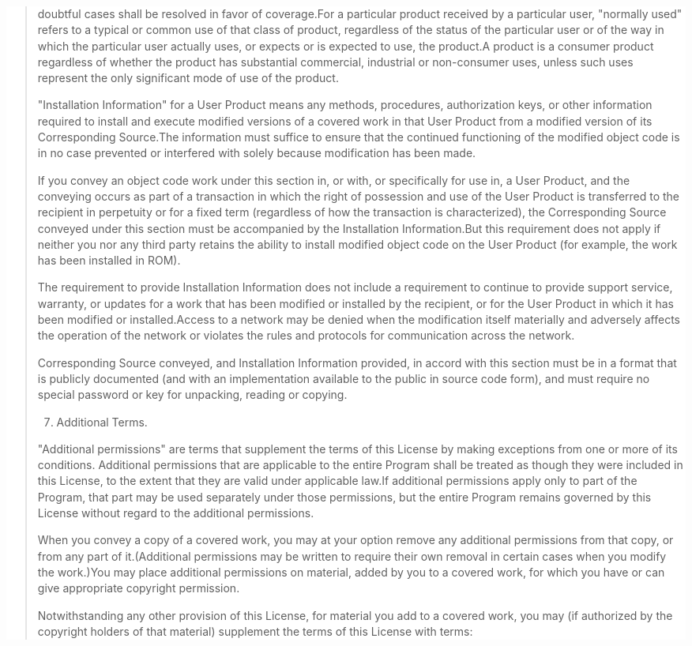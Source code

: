 >doubtful cases shall be resolved in favor of coverage.For a particular
>product received by a particular user, "normally used" refers to a
>typical or common use of that class of product, regardless of the status
>of the particular user or of the way in which the particular user
>actually uses, or expects or is expected to use, the product.A product
>is a consumer product regardless of whether the product has substantial
>commercial, industrial or non-consumer uses, unless such uses represent
>the only significant mode of use of the product.
>
>"Installation Information" for a User Product means any methods,
>procedures, authorization keys, or other information required to install
>and execute modified versions of a covered work in that User Product from
>a modified version of its Corresponding Source.The information must
>suffice to ensure that the continued functioning of the modified object
>code is in no case prevented or interfered with solely because
>modification has been made.
>
>If you convey an object code work under this section in, or with, or
>specifically for use in, a User Product, and the conveying occurs as
>part of a transaction in which the right of possession and use of the
>User Product is transferred to the recipient in perpetuity or for a
>fixed term (regardless of how the transaction is characterized), the
>Corresponding Source conveyed under this section must be accompanied
>by the Installation Information.But this requirement does not apply
>if neither you nor any third party retains the ability to install
>modified object code on the User Product (for example, the work has
>been installed in ROM).
>
>The requirement to provide Installation Information does not include a
>requirement to continue to provide support service, warranty, or updates
>for a work that has been modified or installed by the recipient, or for
>the User Product in which it has been modified or installed.Access to a
>network may be denied when the modification itself materially and
>adversely affects the operation of the network or violates the rules and
>protocols for communication across the network.
>
>Corresponding Source conveyed, and Installation Information provided,
>in accord with this section must be in a format that is publicly
>documented (and with an implementation available to the public in
>source code form), and must require no special password or key for
>unpacking, reading or copying.
>
>7. Additional Terms.
>
>"Additional permissions" are terms that supplement the terms of this
>License by making exceptions from one or more of its conditions.
>Additional permissions that are applicable to the entire Program shall
>be treated as though they were included in this License, to the extent
>that they are valid under applicable law.If additional permissions
>apply only to part of the Program, that part may be used separately
>under those permissions, but the entire Program remains governed by
>this License without regard to the additional permissions.
>
>When you convey a copy of a covered work, you may at your option
>remove any additional permissions from that copy, or from any part of
>it.(Additional permissions may be written to require their own
>removal in certain cases when you modify the work.)You may place
>additional permissions on material, added by you to a covered work,
>for which you have or can give appropriate copyright permission.
>
>Notwithstanding any other provision of this License, for material you
>add to a covered work, you may (if authorized by the copyright holders of
>that material) supplement the terms of this License with terms:
>